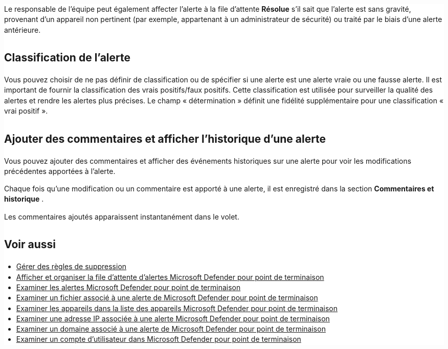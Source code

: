 Le responsable de l’équipe peut également affecter l’alerte à la file d’attente **Résolue** s’il sait que l’alerte est sans gravité, provenant d’un appareil non pertinent (par exemple, appartenant à un administrateur de sécurité) ou traité par le biais d’une alerte antérieure.

## <a name="alert-classification"></a>Classification de l’alerte

Vous pouvez choisir de ne pas définir de classification ou de spécifier si une alerte est une alerte vraie ou une fausse alerte. Il est important de fournir la classification des vrais positifs/faux positifs. Cette classification est utilisée pour surveiller la qualité des alertes et rendre les alertes plus précises. Le champ « détermination » définit une fidélité supplémentaire pour une classification « vrai positif ».

## <a name="add-comments-and-view-the-history-of-an-alert"></a>Ajouter des commentaires et afficher l’historique d’une alerte

Vous pouvez ajouter des commentaires et afficher des événements historiques sur une alerte pour voir les modifications précédentes apportées à l’alerte.

Chaque fois qu’une modification ou un commentaire est apporté à une alerte, il est enregistré dans la section **Commentaires et historique** .

Les commentaires ajoutés apparaissent instantanément dans le volet.

## <a name="related-topics"></a>Voir aussi

- [Gérer des règles de suppression](manage-suppression-rules.md)
- [Afficher et organiser la file d’attente d’alertes Microsoft Defender pour point de terminaison](alerts-queue.md)
- [Examiner les alertes Microsoft Defender pour point de terminaison](investigate-alerts.md)
- [Examiner un fichier associé à une alerte de Microsoft Defender pour point de terminaison](investigate-files.md)
- [Examiner les appareils dans la liste des appareils Microsoft Defender pour point de terminaison](investigate-machines.md)
- [Examiner une adresse IP associée à une alerte Microsoft Defender pour point de terminaison](investigate-ip.md)
- [Examiner un domaine associé à une alerte de Microsoft Defender pour point de terminaison](investigate-domain.md)
- [Examiner un compte d’utilisateur dans Microsoft Defender pour point de terminaison](investigate-user.md)
